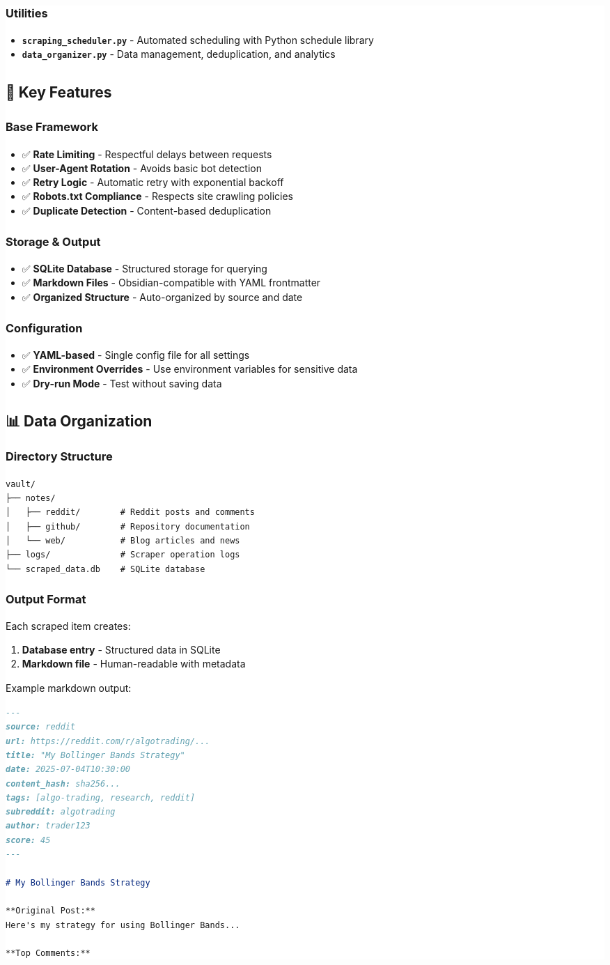 ### Utilities

- **`scraping_scheduler.py`** - Automated scheduling with Python schedule library
- **`data_organizer.py`** - Data management, deduplication, and analytics

## 🎯 Key Features

### Base Framework
- ✅ **Rate Limiting** - Respectful delays between requests
- ✅ **User-Agent Rotation** - Avoids basic bot detection
- ✅ **Retry Logic** - Automatic retry with exponential backoff
- ✅ **Robots.txt Compliance** - Respects site crawling policies
- ✅ **Duplicate Detection** - Content-based deduplication

### Storage & Output
- ✅ **SQLite Database** - Structured storage for querying
- ✅ **Markdown Files** - Obsidian-compatible with YAML frontmatter
- ✅ **Organized Structure** - Auto-organized by source and date

### Configuration
- ✅ **YAML-based** - Single config file for all settings
- ✅ **Environment Overrides** - Use environment variables for sensitive data
- ✅ **Dry-run Mode** - Test without saving data

## 📊 Data Organization

### Directory Structure
```
vault/
├── notes/
│   ├── reddit/        # Reddit posts and comments
│   ├── github/        # Repository documentation
│   └── web/           # Blog articles and news
├── logs/              # Scraper operation logs
└── scraped_data.db    # SQLite database
```

### Output Format
Each scraped item creates:
1. **Database entry** - Structured data in SQLite
2. **Markdown file** - Human-readable with metadata

Example markdown output:
```markdown
---
source: reddit
url: https://reddit.com/r/algotrading/...
title: "My Bollinger Bands Strategy"
date: 2025-07-04T10:30:00
content_hash: sha256...
tags: [algo-trading, research, reddit]
subreddit: algotrading
author: trader123
score: 45
---

# My Bollinger Bands Strategy

**Original Post:**
Here's my strategy for using Bollinger Bands...

**Top Comments:**
```